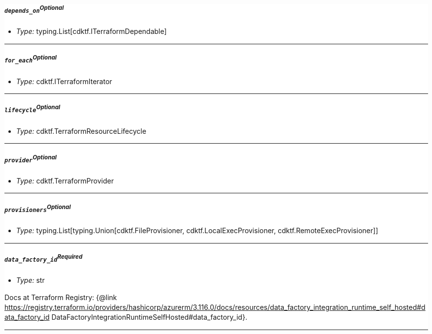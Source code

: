 ##### `depends_on`<sup>Optional</sup> <a name="depends_on" id="@cdktf/provider-azurerm.dataFactoryIntegrationRuntimeSelfHosted.DataFactoryIntegrationRuntimeSelfHosted.Initializer.parameter.dependsOn"></a>

- *Type:* typing.List[cdktf.ITerraformDependable]

---

##### `for_each`<sup>Optional</sup> <a name="for_each" id="@cdktf/provider-azurerm.dataFactoryIntegrationRuntimeSelfHosted.DataFactoryIntegrationRuntimeSelfHosted.Initializer.parameter.forEach"></a>

- *Type:* cdktf.ITerraformIterator

---

##### `lifecycle`<sup>Optional</sup> <a name="lifecycle" id="@cdktf/provider-azurerm.dataFactoryIntegrationRuntimeSelfHosted.DataFactoryIntegrationRuntimeSelfHosted.Initializer.parameter.lifecycle"></a>

- *Type:* cdktf.TerraformResourceLifecycle

---

##### `provider`<sup>Optional</sup> <a name="provider" id="@cdktf/provider-azurerm.dataFactoryIntegrationRuntimeSelfHosted.DataFactoryIntegrationRuntimeSelfHosted.Initializer.parameter.provider"></a>

- *Type:* cdktf.TerraformProvider

---

##### `provisioners`<sup>Optional</sup> <a name="provisioners" id="@cdktf/provider-azurerm.dataFactoryIntegrationRuntimeSelfHosted.DataFactoryIntegrationRuntimeSelfHosted.Initializer.parameter.provisioners"></a>

- *Type:* typing.List[typing.Union[cdktf.FileProvisioner, cdktf.LocalExecProvisioner, cdktf.RemoteExecProvisioner]]

---

##### `data_factory_id`<sup>Required</sup> <a name="data_factory_id" id="@cdktf/provider-azurerm.dataFactoryIntegrationRuntimeSelfHosted.DataFactoryIntegrationRuntimeSelfHosted.Initializer.parameter.dataFactoryId"></a>

- *Type:* str

Docs at Terraform Registry: {@link https://registry.terraform.io/providers/hashicorp/azurerm/3.116.0/docs/resources/data_factory_integration_runtime_self_hosted#data_factory_id DataFactoryIntegrationRuntimeSelfHosted#data_factory_id}.

---